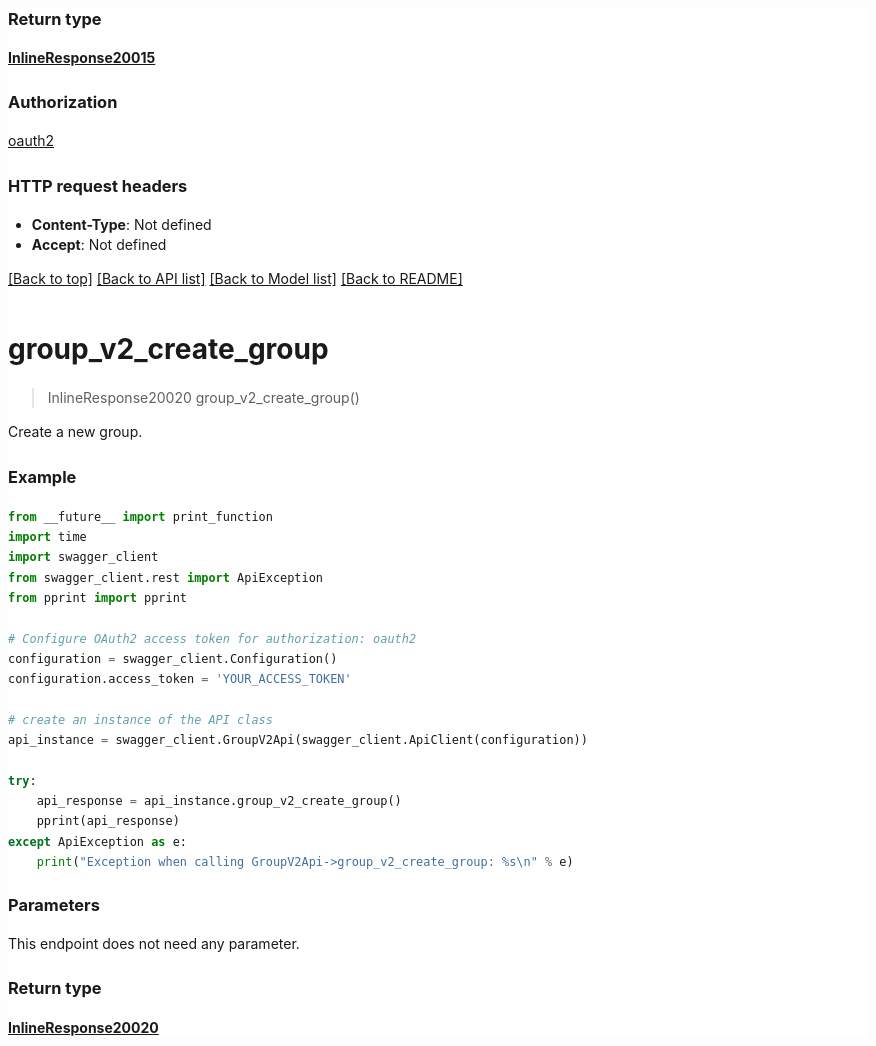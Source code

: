 ### Return type

[**InlineResponse20015**](InlineResponse20015.md)

### Authorization

[oauth2](../README.md#oauth2)

### HTTP request headers

 - **Content-Type**: Not defined
 - **Accept**: Not defined

[[Back to top]](#) [[Back to API list]](../README.md#documentation-for-api-endpoints) [[Back to Model list]](../README.md#documentation-for-models) [[Back to README]](../README.md)

# **group_v2_create_group**
> InlineResponse20020 group_v2_create_group()



Create a new group.

### Example
```python
from __future__ import print_function
import time
import swagger_client
from swagger_client.rest import ApiException
from pprint import pprint

# Configure OAuth2 access token for authorization: oauth2
configuration = swagger_client.Configuration()
configuration.access_token = 'YOUR_ACCESS_TOKEN'

# create an instance of the API class
api_instance = swagger_client.GroupV2Api(swagger_client.ApiClient(configuration))

try:
    api_response = api_instance.group_v2_create_group()
    pprint(api_response)
except ApiException as e:
    print("Exception when calling GroupV2Api->group_v2_create_group: %s\n" % e)
```

### Parameters
This endpoint does not need any parameter.

### Return type

[**InlineResponse20020**](InlineResponse20020.md)
